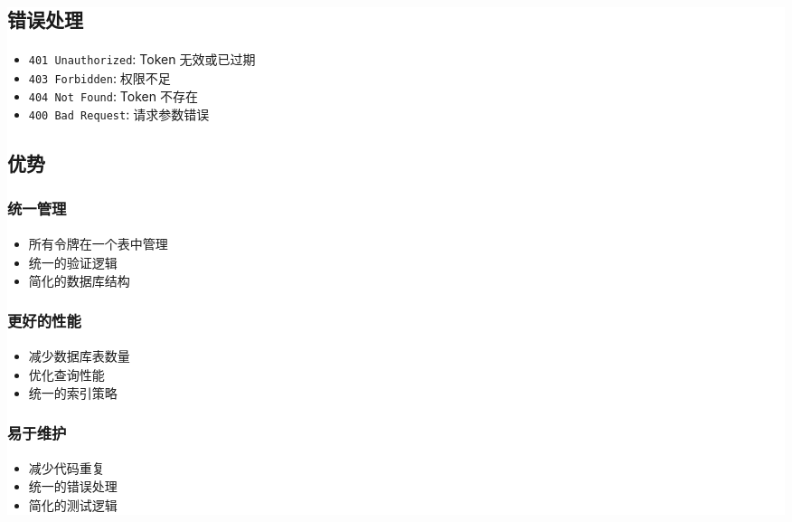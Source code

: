 ## 错误处理

- `401 Unauthorized`: Token 无效或已过期
- `403 Forbidden`: 权限不足
- `404 Not Found`: Token 不存在
- `400 Bad Request`: 请求参数错误

## 优势

### 统一管理
- 所有令牌在一个表中管理
- 统一的验证逻辑
- 简化的数据库结构

### 更好的性能
- 减少数据库表数量
- 优化查询性能
- 统一的索引策略

### 易于维护
- 减少代码重复
- 统一的错误处理
- 简化的测试逻辑 